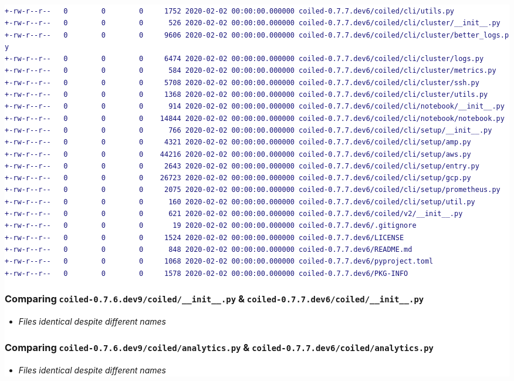 ```diff
+-rw-r--r--   0        0        0     1752 2020-02-02 00:00:00.000000 coiled-0.7.7.dev6/coiled/cli/utils.py
+-rw-r--r--   0        0        0      526 2020-02-02 00:00:00.000000 coiled-0.7.7.dev6/coiled/cli/cluster/__init__.py
+-rw-r--r--   0        0        0     9606 2020-02-02 00:00:00.000000 coiled-0.7.7.dev6/coiled/cli/cluster/better_logs.py
+-rw-r--r--   0        0        0     6474 2020-02-02 00:00:00.000000 coiled-0.7.7.dev6/coiled/cli/cluster/logs.py
+-rw-r--r--   0        0        0      584 2020-02-02 00:00:00.000000 coiled-0.7.7.dev6/coiled/cli/cluster/metrics.py
+-rw-r--r--   0        0        0     5708 2020-02-02 00:00:00.000000 coiled-0.7.7.dev6/coiled/cli/cluster/ssh.py
+-rw-r--r--   0        0        0     1368 2020-02-02 00:00:00.000000 coiled-0.7.7.dev6/coiled/cli/cluster/utils.py
+-rw-r--r--   0        0        0      914 2020-02-02 00:00:00.000000 coiled-0.7.7.dev6/coiled/cli/notebook/__init__.py
+-rw-r--r--   0        0        0    14844 2020-02-02 00:00:00.000000 coiled-0.7.7.dev6/coiled/cli/notebook/notebook.py
+-rw-r--r--   0        0        0      766 2020-02-02 00:00:00.000000 coiled-0.7.7.dev6/coiled/cli/setup/__init__.py
+-rw-r--r--   0        0        0     4321 2020-02-02 00:00:00.000000 coiled-0.7.7.dev6/coiled/cli/setup/amp.py
+-rw-r--r--   0        0        0    44216 2020-02-02 00:00:00.000000 coiled-0.7.7.dev6/coiled/cli/setup/aws.py
+-rw-r--r--   0        0        0     2643 2020-02-02 00:00:00.000000 coiled-0.7.7.dev6/coiled/cli/setup/entry.py
+-rw-r--r--   0        0        0    26723 2020-02-02 00:00:00.000000 coiled-0.7.7.dev6/coiled/cli/setup/gcp.py
+-rw-r--r--   0        0        0     2075 2020-02-02 00:00:00.000000 coiled-0.7.7.dev6/coiled/cli/setup/prometheus.py
+-rw-r--r--   0        0        0      160 2020-02-02 00:00:00.000000 coiled-0.7.7.dev6/coiled/cli/setup/util.py
+-rw-r--r--   0        0        0      621 2020-02-02 00:00:00.000000 coiled-0.7.7.dev6/coiled/v2/__init__.py
+-rw-r--r--   0        0        0       19 2020-02-02 00:00:00.000000 coiled-0.7.7.dev6/.gitignore
+-rw-r--r--   0        0        0     1524 2020-02-02 00:00:00.000000 coiled-0.7.7.dev6/LICENSE
+-rw-r--r--   0        0        0      848 2020-02-02 00:00:00.000000 coiled-0.7.7.dev6/README.md
+-rw-r--r--   0        0        0     1068 2020-02-02 00:00:00.000000 coiled-0.7.7.dev6/pyproject.toml
+-rw-r--r--   0        0        0     1578 2020-02-02 00:00:00.000000 coiled-0.7.7.dev6/PKG-INFO
```

### Comparing `coiled-0.7.6.dev9/coiled/__init__.py` & `coiled-0.7.7.dev6/coiled/__init__.py`

 * *Files identical despite different names*

### Comparing `coiled-0.7.6.dev9/coiled/analytics.py` & `coiled-0.7.7.dev6/coiled/analytics.py`

 * *Files identical despite different names*
